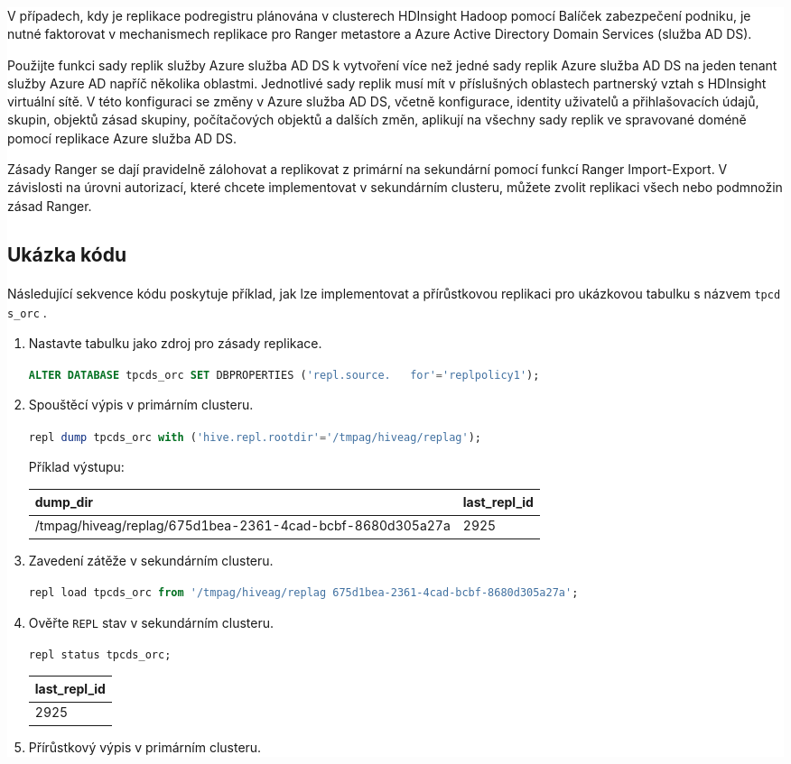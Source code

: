 V případech, kdy je replikace podregistru plánována v clusterech HDInsight Hadoop pomocí Balíček zabezpečení podniku, je nutné faktorovat v mechanismech replikace pro Ranger metastore a Azure Active Directory Domain Services (služba AD DS).  

Použijte funkci sady replik služby Azure služba AD DS k vytvoření více než jedné sady replik Azure služba AD DS na jeden tenant služby Azure AD napříč několika oblastmi. Jednotlivé sady replik musí mít v příslušných oblastech partnerský vztah s HDInsight virtuální sítě. V této konfiguraci se změny v Azure služba AD DS, včetně konfigurace, identity uživatelů a přihlašovacích údajů, skupin, objektů zásad skupiny, počítačových objektů a dalších změn, aplikují na všechny sady replik ve spravované doméně pomocí replikace Azure služba AD DS.
  
Zásady Ranger se dají pravidelně zálohovat a replikovat z primární na sekundární pomocí funkcí Ranger Import-Export. V závislosti na úrovni autorizací, které chcete implementovat v sekundárním clusteru, můžete zvolit replikaci všech nebo podmnožin zásad Ranger.  

## <a name="sample-code"></a>Ukázka kódu  

Následující sekvence kódu poskytuje příklad, jak lze implementovat a přírůstkovou replikaci pro ukázkovou tabulku s názvem `tpcds_orc` .  

1. Nastavte tabulku jako zdroj pro zásady replikace.

   ```sql
   ALTER DATABASE tpcds_orc SET DBPROPERTIES ('repl.source.   for'='replpolicy1');
   ```

1. Spouštěcí výpis v primárním clusteru.

   ```sql
   repl dump tpcds_orc with ('hive.repl.rootdir'='/tmpag/hiveag/replag'); 
   ```
   
   Příklad výstupu:
   
   |dump_dir|last_repl_id|
   |-|-|
   |/tmpag/hiveag/replag/675d1bea-2361-4cad-bcbf-8680d305a27a|2925|
 
1. Zavedení zátěže v sekundárním clusteru. 

   ```sql
   repl load tpcds_orc from '/tmpag/hiveag/replag 675d1bea-2361-4cad-bcbf-8680d305a27a'; 
   ```

1. Ověřte `REPL` stav v sekundárním clusteru.

   ```sql
   repl status tpcds_orc; 
   ```
 
   |last_repl_id|
   |-|
   |2925|

1. Přírůstkový výpis v primárním clusteru.
